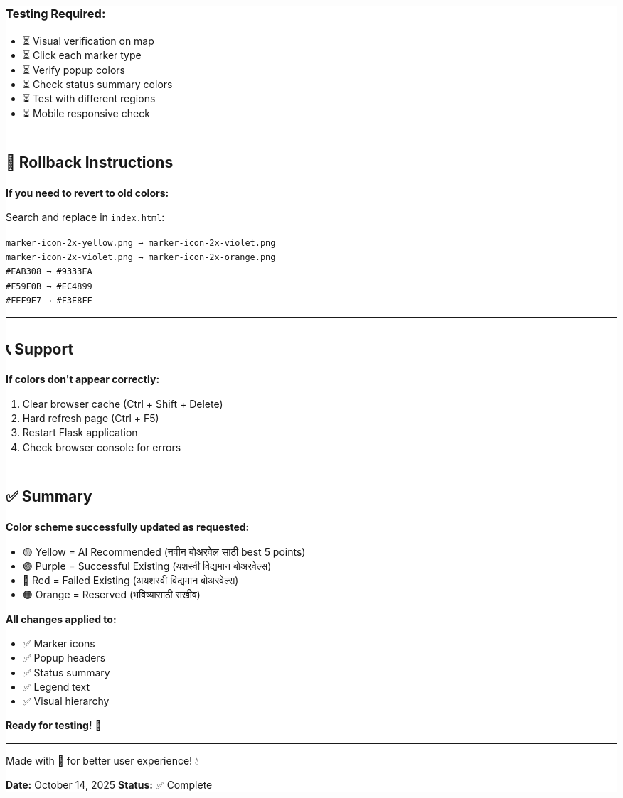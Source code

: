### **Testing Required:**
- ⏳ Visual verification on map
- ⏳ Click each marker type
- ⏳ Verify popup colors
- ⏳ Check status summary colors
- ⏳ Test with different regions
- ⏳ Mobile responsive check

---

## 🔄 Rollback Instructions

**If you need to revert to old colors:**

Search and replace in `index.html`:
```
marker-icon-2x-yellow.png → marker-icon-2x-violet.png
marker-icon-2x-violet.png → marker-icon-2x-orange.png
#EAB308 → #9333EA
#F59E0B → #EC4899
#FEF9E7 → #F3E8FF
```

---

## 📞 Support

**If colors don't appear correctly:**
1. Clear browser cache (Ctrl + Shift + Delete)
2. Hard refresh page (Ctrl + F5)
3. Restart Flask application
4. Check browser console for errors

---

## ✅ Summary

**Color scheme successfully updated as requested:**
- 🟡 Yellow = AI Recommended (नवीन बोअरवेल साठी best 5 points)
- 🟣 Purple = Successful Existing (यशस्वी विद्यमान बोअरवेल्स)
- 🔴 Red = Failed Existing (अयशस्वी विद्यमान बोअरवेल्स)
- 🟠 Orange = Reserved (भविष्यासाठी राखीव)

**All changes applied to:**
- ✅ Marker icons
- ✅ Popup headers
- ✅ Status summary
- ✅ Legend text
- ✅ Visual hierarchy

**Ready for testing!** 🚀

---

Made with 🎨 for better user experience! 💧

**Date:** October 14, 2025
**Status:** ✅ Complete
